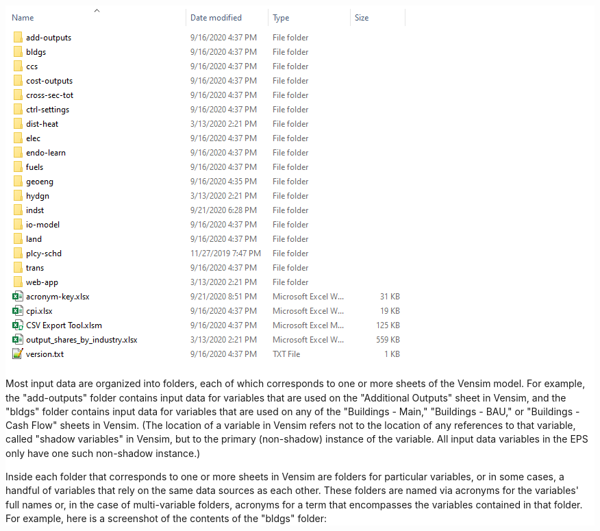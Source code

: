 ![InputData folder contents](input-data-RootFolder.png)

Most input data are organized into folders, each of which corresponds to one or more sheets of the Vensim model.  For example, the "add-outputs" folder contains input data for variables that are used on the "Additional Outputs" sheet in Vensim, and the "bldgs" folder contains input data for variables that are used on any of the "Buildings - Main," "Buildings - BAU," or "Buildings - Cash Flow" sheets in Vensim.  (The location of a variable in Vensim refers not to the location of any references to that variable, called "shadow variables" in Vensim, but to the primary (non-shadow) instance of the variable.  All input data variables in the EPS only have one such non-shadow instance.)

Inside each folder that corresponds to one or more sheets in Vensim are folders for particular variables, or in some cases, a handful of variables that rely on the same data sources as each other.  These folders are named via acronyms for the variables' full names or, in the case of multi-variable folders, acronyms for a term that encompasses the variables contained in that folder.  For example, here is a screenshot of the contents of the "bldgs" folder:
